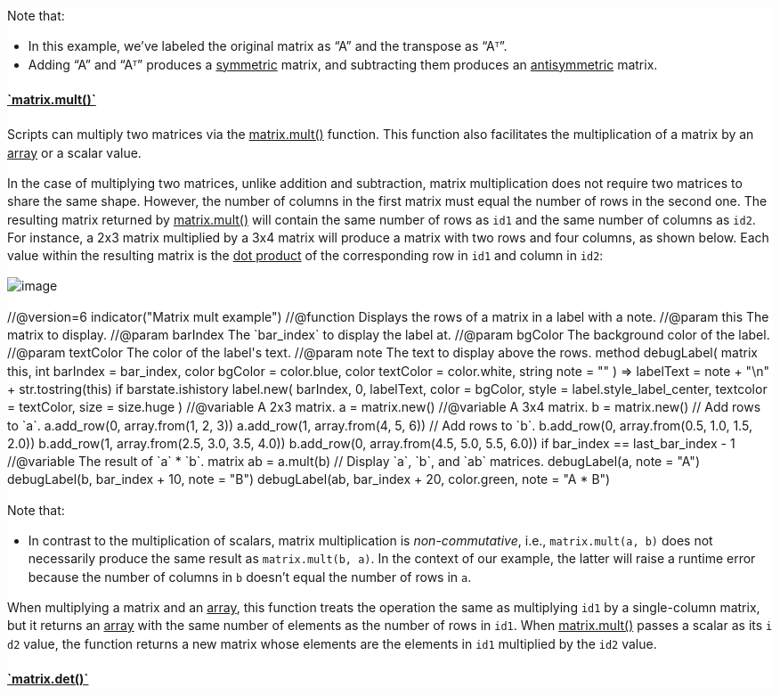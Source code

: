 Note that:

-   In this example, we’ve labeled the original matrix as “A” and the transpose as “Aᵀ”.
-   Adding “A” and “Aᵀ” produces a [symmetric](https://www.tradingview.com/pine-script-reference/v6/#fun_matrix.is_symmetric) matrix, and subtracting them produces an [antisymmetric](https://www.tradingview.com/pine-script-reference/v6/#fun_matrix.is_antisymmetric) matrix.

#### [\`matrix.mult()\`](https://www.tradingview.com/pine-script-docs/language/matrices/#matrixmult)

Scripts can multiply two matrices via the [matrix.mult()](https://www.tradingview.com/pine-script-reference/v6/#fun_matrix.mult) function. This function also facilitates the multiplication of a matrix by an [array](https://www.tradingview.com/pine-script-reference/v6/#type_array) or a scalar value.

In the case of multiplying two matrices, unlike addition and subtraction, matrix multiplication does not require two matrices to share the same shape. However, the number of columns in the first matrix must equal the number of rows in the second one. The resulting matrix returned by [matrix.mult()](https://www.tradingview.com/pine-script-reference/v6/#fun_matrix.mult) will contain the same number of rows as `id1` and the same number of columns as `id2`. For instance, a 2x3 matrix multiplied by a 3x4 matrix will produce a matrix with two rows and four columns, as shown below. Each value within the resulting matrix is the [dot product](https://en.wikipedia.org/wiki/Dot_product) of the corresponding row in `id1` and column in `id2`:

![image](https://www.tradingview.com/pine-script-docs/_astro/Matrices-Matrix-calculations-Special-calculations-2.B9VMtj33_ZXAisD.webp)

//@version=6 indicator("Matrix mult example") //@function Displays the rows of a matrix in a label with a note. //@param this The matrix to display. //@param barIndex The \`bar\_index\` to display the label at. //@param bgColor The background color of the label. //@param textColor The color of the label's text. //@param note The text to display above the rows. method debugLabel( matrix<float> this, int barIndex = bar\_index, color bgColor = color.blue, color textColor = color.white, string note = "" ) => labelText = note + "\\n" + str.tostring(this) if barstate.ishistory label.new( barIndex, 0, labelText, color = bgColor, style = label.style\_label\_center, textcolor = textColor, size = size.huge ) //@variable A 2x3 matrix. a = matrix.new<float>() //@variable A 3x4 matrix. b = matrix.new<float>() // Add rows to \`a\`. a.add\_row(0, array.from(1, 2, 3)) a.add\_row(1, array.from(4, 5, 6)) // Add rows to \`b\`. b.add\_row(0, array.from(0.5, 1.0, 1.5, 2.0)) b.add\_row(1, array.from(2.5, 3.0, 3.5, 4.0)) b.add\_row(0, array.from(4.5, 5.0, 5.5, 6.0)) if bar\_index == last\_bar\_index - 1 //@variable The result of \`a\` \* \`b\`. matrix<float> ab = a.mult(b) // Display \`a\`, \`b\`, and \`ab\` matrices. debugLabel(a, note = "A") debugLabel(b, bar\_index + 10, note = "B") debugLabel(ab, bar\_index + 20, color.green, note = "A \* B")

Note that:

-   In contrast to the multiplication of scalars, matrix multiplication is _non-commutative_, i.e., `matrix.mult(a, b)` does not necessarily produce the same result as `matrix.mult(b, a)`. In the context of our example, the latter will raise a runtime error because the number of columns in `b` doesn’t equal the number of rows in `a`.

When multiplying a matrix and an [array](https://www.tradingview.com/pine-script-reference/v6/#type_array), this function treats the operation the same as multiplying `id1` by a single-column matrix, but it returns an [array](https://www.tradingview.com/pine-script-reference/v6/#type_array) with the same number of elements as the number of rows in `id1`. When [matrix.mult()](https://www.tradingview.com/pine-script-reference/v6/#fun_matrix.mult) passes a scalar as its `id2` value, the function returns a new matrix whose elements are the elements in `id1` multiplied by the `id2` value.

#### [\`matrix.det()\`](https://www.tradingview.com/pine-script-docs/language/matrices/#matrixdet)
